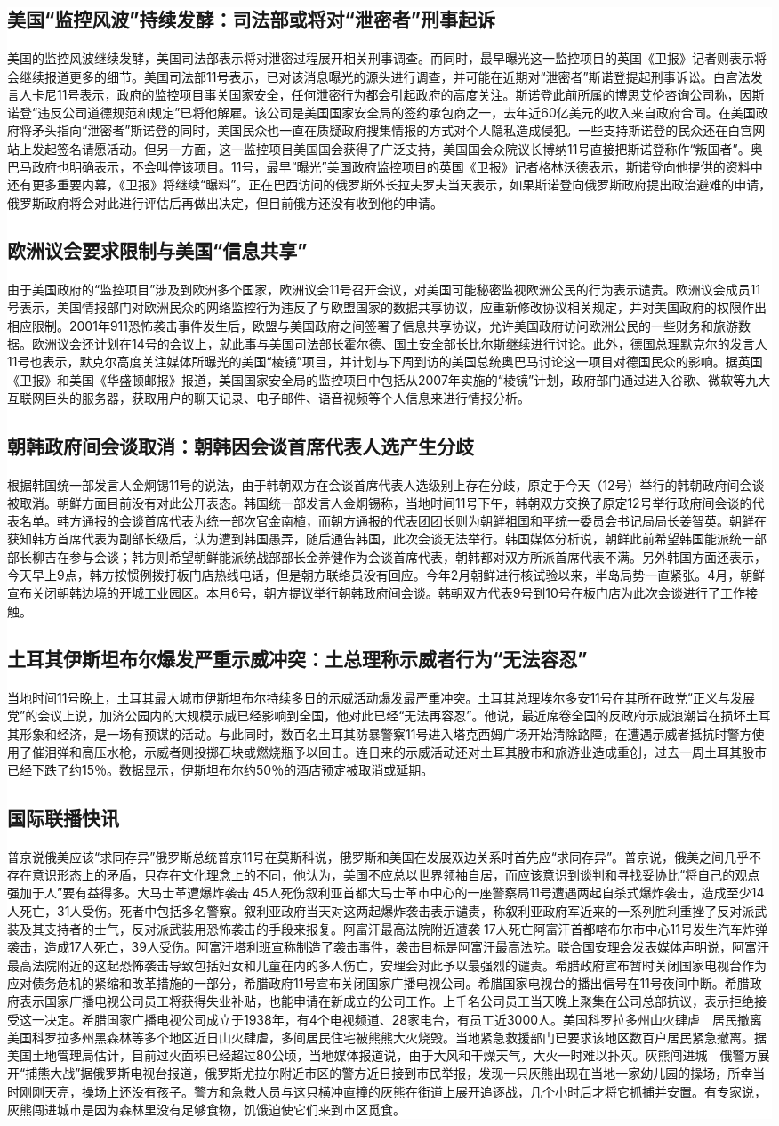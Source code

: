 
## 美国“监控风波”持续发酵：司法部或将对“泄密者”刑事起诉


美国的监控风波继续发酵，美国司法部表示将对泄密过程展开相关刑事调查。而同时，最早曝光这一监控项目的英国《卫报》记者则表示将会继续报道更多的细节。美国司法部11号表示，已对该消息曝光的源头进行调查，并可能在近期对“泄密者”斯诺登提起刑事诉讼。白宫法发言人卡尼11号表示，政府的监控项目事关国家安全，任何泄密行为都会引起政府的高度关注。斯诺登此前所属的博思艾伦咨询公司称，因斯诺登“违反公司道德规范和规定”已将他解雇。该公司是美国国家安全局的签约承包商之一，去年近60亿美元的收入来自政府合同。在美国政府将矛头指向“泄密者”斯诺登的同时，美国民众也一直在质疑政府搜集情报的方式对个人隐私造成侵犯。一些支持斯诺登的民众还在白宫网站上发起签名请愿活动。但另一方面，这一监控项目美国国会获得了广泛支持，美国国会众院议长博纳11号直接把斯诺登称作“叛国者”。奥巴马政府也明确表示，不会叫停该项目。11号，最早“曝光”美国政府监控项目的英国《卫报》记者格林沃德表示，斯诺登向他提供的资料中还有更多重要内幕，《卫报》将继续“曝料”。正在巴西访问的俄罗斯外长拉夫罗夫当天表示，如果斯诺登向俄罗斯政府提出政治避难的申请，俄罗斯政府将会对此进行评估后再做出决定，但目前俄方还没有收到他的申请。


## 欧洲议会要求限制与美国“信息共享”


由于美国政府的“监控项目”涉及到欧洲多个国家，欧洲议会11号召开会议，对美国可能秘密监视欧洲公民的行为表示谴责。欧洲议会成员11号表示，美国情报部门对欧洲民众的网络监控行为违反了与欧盟国家的数据共享协议，应重新修改协议相关规定，并对美国政府的权限作出相应限制。2001年911恐怖袭击事件发生后，欧盟与美国政府之间签署了信息共享协议，允许美国政府访问欧洲公民的一些财务和旅游数据。欧洲议会还计划在14号的会议上，就此事与美国司法部长霍尔德、国土安全部长比尔斯继续进行讨论。此外，德国总理默克尔的发言人11号也表示，默克尔高度关注媒体所曝光的美国“棱镜”项目，并计划与下周到访的美国总统奥巴马讨论这一项目对德国民众的影响。据英国《卫报》和美国《华盛顿邮报》报道，美国国家安全局的监控项目中包括从2007年实施的“棱镜”计划，政府部门通过进入谷歌、微软等九大互联网巨头的服务器，获取用户的聊天记录、电子邮件、语音视频等个人信息来进行情报分析。


## 朝韩政府间会谈取消：朝韩因会谈首席代表人选产生分歧


根据韩国统一部发言人金炯锡11号的说法，由于韩朝双方在会谈首席代表人选级别上存在分歧，原定于今天（12号）举行的韩朝政府间会谈被取消。朝鲜方面目前没有对此公开表态。韩国统一部发言人金炯锡称，当地时间11号下午，韩朝双方交换了原定12号举行政府间会谈的代表名单。韩方通报的会谈首席代表为统一部次官金南植，而朝方通报的代表团团长则为朝鲜祖国和平统一委员会书记局局长姜智英。朝鲜在获知韩方首席代表为副部长级后，认为遭到韩国愚弄，随后通告韩国，此次会谈无法举行。韩国媒体分析说，朝鲜此前希望韩国能派统一部部长柳吉在参与会谈；韩方则希望朝鲜能派统战部部长金养健作为会谈首席代表，朝韩都对双方所派首席代表不满。另外韩国方面还表示，今天早上9点，韩方按惯例拨打板门店热线电话，但是朝方联络员没有回应。今年2月朝鲜进行核试验以来，半岛局势一直紧张。4月，朝鲜宣布关闭朝韩边境的开城工业园区。本月6号，朝方提议举行朝韩政府间会谈。韩朝双方代表9号到10号在板门店为此次会谈进行了工作接触。


## 土耳其伊斯坦布尔爆发严重示威冲突：土总理称示威者行为“无法容忍”


当地时间11号晚上，土耳其最大城市伊斯坦布尔持续多日的示威活动爆发最严重冲突。土耳其总理埃尔多安11号在其所在政党“正义与发展党”的会议上说，加济公园内的大规模示威已经影响到全国，他对此已经“无法再容忍”。他说，最近席卷全国的反政府示威浪潮旨在损坏土耳其形象和经济，是一场有预谋的活动。与此同时，数百名土耳其防暴警察11号进入塔克西姆广场开始清除路障，在遭遇示威者抵抗时警方使用了催泪弹和高压水枪，示威者则投掷石块或燃烧瓶予以回击。连日来的示威活动还对土耳其股市和旅游业造成重创，过去一周土耳其股市已经下跌了约15％。数据显示，伊斯坦布尔约50％的酒店预定被取消或延期。


## 国际联播快讯


普京说俄美应该“求同存异”俄罗斯总统普京11号在莫斯科说，俄罗斯和美国在发展双边关系时首先应“求同存异”。普京说，俄美之间几乎不存在意识形态上的矛盾，只存在文化理念上的不同，他认为，美国不应总以世界领袖自居，而应该意识到谈判和寻找妥协比“将自己的观点强加于人”要有益得多。大马士革遭爆炸袭击 45人死伤叙利亚首都大马士革市中心的一座警察局11号遭遇两起自杀式爆炸袭击，造成至少14人死亡，31人受伤。死者中包括多名警察。叙利亚政府当天对这两起爆炸袭击表示谴责，称叙利亚政府军近来的一系列胜利重挫了反对派武装及其支持者的士气，反对派武装用恐怖袭击的手段来报复。阿富汗最高法院附近遭袭 17人死亡阿富汗首都喀布尔市中心11号发生汽车炸弹袭击，造成17人死亡，39人受伤。阿富汗塔利班宣称制造了袭击事件，袭击目标是阿富汗最高法院。联合国安理会发表媒体声明说，阿富汗最高法院附近的这起恐怖袭击导致包括妇女和儿童在内的多人伤亡，安理会对此予以最强烈的谴责。希腊政府宣布暂时关闭国家电视台作为应对债务危机的紧缩和改革措施的一部分，希腊政府11号宣布关闭国家广播电视公司。希腊国家电视台的播出信号在11号夜间中断。希腊政府表示国家广播电视公司员工将获得失业补贴，也能申请在新成立的公司工作。上千名公司员工当天晚上聚集在公司总部抗议，表示拒绝接受这一决定。希腊国家广播电视公司成立于1938年，有4个电视频道、28家电台，有员工近3000人。美国科罗拉多州山火肆虐　居民撤离美国科罗拉多州黑森林等多个地区近日山火肆虐，多间居民住宅被熊熊大火烧毁。当地紧急救援部门已要求该地区数百户居民紧急撤离。据美国土地管理局估计，目前过火面积已经超过80公顷，当地媒体报道说，由于大风和干燥天气，大火一时难以扑灭。灰熊闯进城　俄警方展开“捕熊大战”据俄罗斯电视台报道，俄罗斯尤拉尔附近市区的警方近日接到市民举报，发现一只灰熊出现在当地一家幼儿园的操场，所幸当时刚刚天亮，操场上还没有孩子。警方和急救人员与这只横冲直撞的灰熊在街道上展开追逐战，几个小时后才将它抓捕并安置。有专家说，灰熊闯进城市是因为森林里没有足够食物，饥饿迫使它们来到市区觅食。

